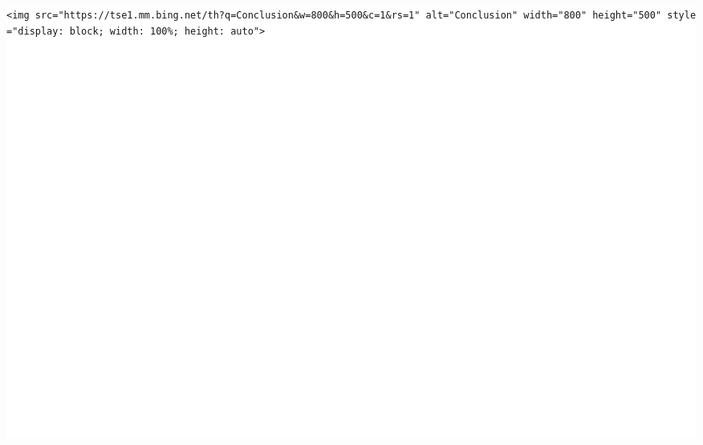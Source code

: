	<img src="https://tse1.mm.bing.net/th?q=Conclusion&w=800&h=500&c=1&rs=1" alt="Conclusion" width="800" height="500" style="display: block; width: 100%; height: auto">
</center>

<div style="position: relative; padding-bottom: 56.25%; overflow: hidden"><iframe src="https://www.youtube.com/embed/Pl_9NpQR94M" frameborder="0" allow="accelerometer; autoplay; clipboard-write; encrypted-media; gyroscope; picture-in-picture; web-share" allowfullscreen style="position: absolute; top: 0; left: 0; width: 100%; height: 100%;"></iframe>
</div>